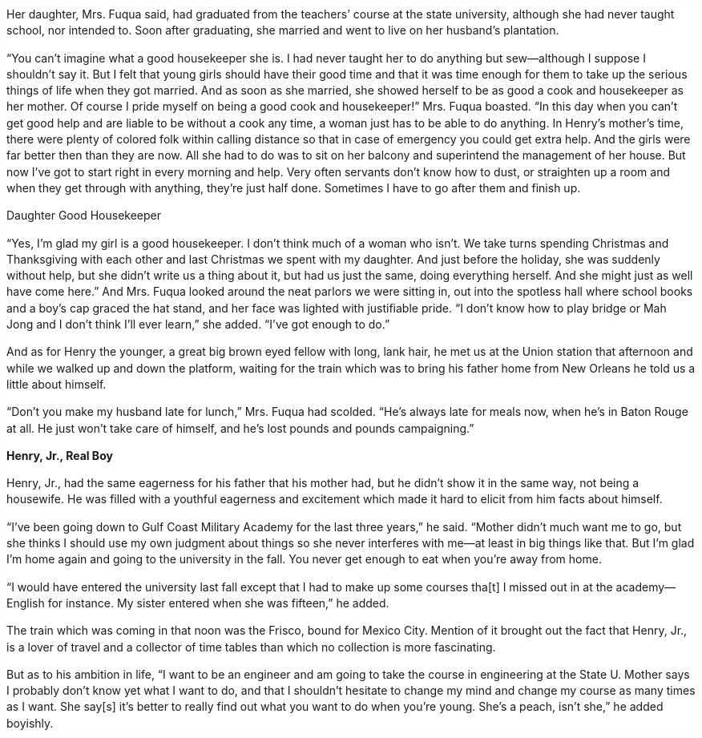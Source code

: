 Her daughter, Mrs. Fuqua said, had graduated from the teachers’ course at the state university, although she had never taught school, nor intended to. Soon after graduating, she married and went to live on her husband’s plantation.

“You can’t imagine what a good housekeeper she is. I had never taught her to do anything but sew—although I suppose I shouldn’t say it. But I felt that young girls should have their good time and that it was time enough for them to take up the serious things of life when they got married. And as soon as she married, she showed herself to be as good a cook and housekeeper as her mother. Of course I pride myself on being a good cook and housekeeper!” Mrs. Fuqua boasted. “In this day when you can’t get good help and are liable to be without a cook any time, a woman just has to be able to do anything. In Henry’s mother’s time, there were plenty of colored folk within calling distance so that in case of emergency you could get extra help. And the girls were far better then than they are now. All she had to do was to sit on her balcony and superintend the management of her house. But now I’ve got to start right in every morning and help. Very often servants don’t know how to dust, or straighten up a room and when they get through with anything, they’re just half done. Sometimes I have to go after them and finish up.

Daughter Good Housekeeper

“Yes, I’m glad my girl is a good housekeeper. I don’t think much of a woman who isn’t. We take turns spending Christmas and Thanksgiving with each other and last Christmas we spent with my daughter. And just before the holiday, she was suddenly without help, but she didn’t write us a thing about it, but had us just the same, doing everything herself. And she might just as well have come here.” And Mrs. Fuqua looked around the neat parlors we were sitting in, out into the spotless hall where school books and a boy’s cap graced the hat stand, and her face was lighted with justifiable pride. “I don’t know how to play bridge or Mah Jong and I don’t think I’ll ever learn,” she added. “I’ve got enough to do.”

And as for Henry the younger, a great big brown eyed fellow with long, lank hair, he met us at the Union station that afternoon and while we walked up and down the platform, waiting for the train which was to bring his father home from New Orleans he told us a little about himself. 

“Don’t you make my husband late for lunch,” Mrs. Fuqua had scolded. “He’s always late for meals now, when he’s in Baton Rouge at all. He just won’t take care of himself, and he’s lost pounds and pounds campaigning.”

**Henry, Jr., Real Boy**

Henry, Jr., had the same eagerness for his father that his mother had, but he didn’t show it in the same way, not being a housewife. He was filled with a youthful eagerness and excitement which made it hard to elicit from him facts about himself.

“I’ve been going down to Gulf Coast Military Academy for the last three years,” he said. “Mother didn’t much want me to go, but she thinks I should use my own judgment about things so she never interferes with me—at least in big things like that. But I’m glad I’m home again and going to the university in the fall. You never get enough to eat when you’re away from home.

“I would have entered the university last fall except that I had to make up some courses tha[t] I missed out in at the academy—English for instance. My sister entered when she was fifteen,” he added.

The train which was coming in that noon was the Frisco, bound for Mexico City. Mention of it brought out the fact that Henry, Jr., is a lover of travel and a collector of time tables than which no collection is more fascinating.

But as to his ambition in life, “I want to be an engineer and am going to take the course in engineering at the State U. Mother says I probably don’t know yet what I want to do, and that I shouldn’t hesitate to change my mind and change my course as many times as I want. She say[s] it’s better to really find out what you want to do when you’re young. She’s a peach, isn’t she,” he added boyishly.

